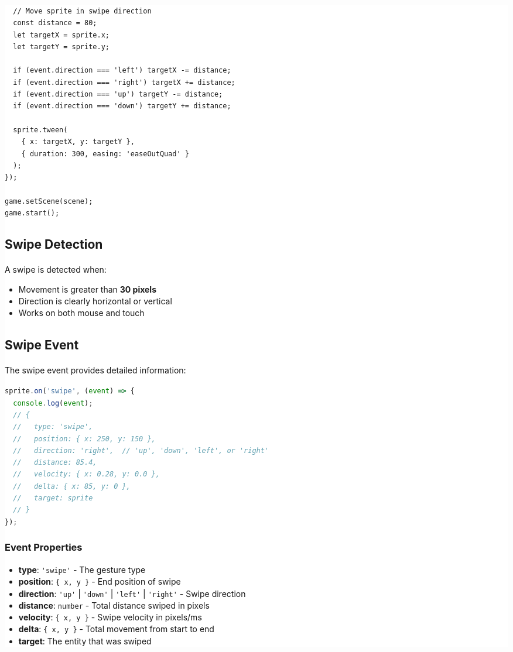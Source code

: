 ```codemirror
  // Move sprite in swipe direction
  const distance = 80;
  let targetX = sprite.x;
  let targetY = sprite.y;

  if (event.direction === 'left') targetX -= distance;
  if (event.direction === 'right') targetX += distance;
  if (event.direction === 'up') targetY -= distance;
  if (event.direction === 'down') targetY += distance;

  sprite.tween(
    { x: targetX, y: targetY },
    { duration: 300, easing: 'easeOutQuad' }
  );
});

game.setScene(scene);
game.start();
```

## Swipe Detection

A swipe is detected when:
- Movement is greater than **30 pixels**
- Direction is clearly horizontal or vertical
- Works on both mouse and touch

## Swipe Event

The swipe event provides detailed information:

```javascript
sprite.on('swipe', (event) => {
  console.log(event);
  // {
  //   type: 'swipe',
  //   position: { x: 250, y: 150 },
  //   direction: 'right',  // 'up', 'down', 'left', or 'right'
  //   distance: 85.4,
  //   velocity: { x: 0.28, y: 0.0 },
  //   delta: { x: 85, y: 0 },
  //   target: sprite
  // }
});
```

### Event Properties

- **type**: `'swipe'` - The gesture type
- **position**: `{ x, y }` - End position of swipe
- **direction**: `'up'` | `'down'` | `'left'` | `'right'` - Swipe direction
- **distance**: `number` - Total distance swiped in pixels
- **velocity**: `{ x, y }` - Swipe velocity in pixels/ms
- **delta**: `{ x, y }` - Total movement from start to end
- **target**: The entity that was swiped
